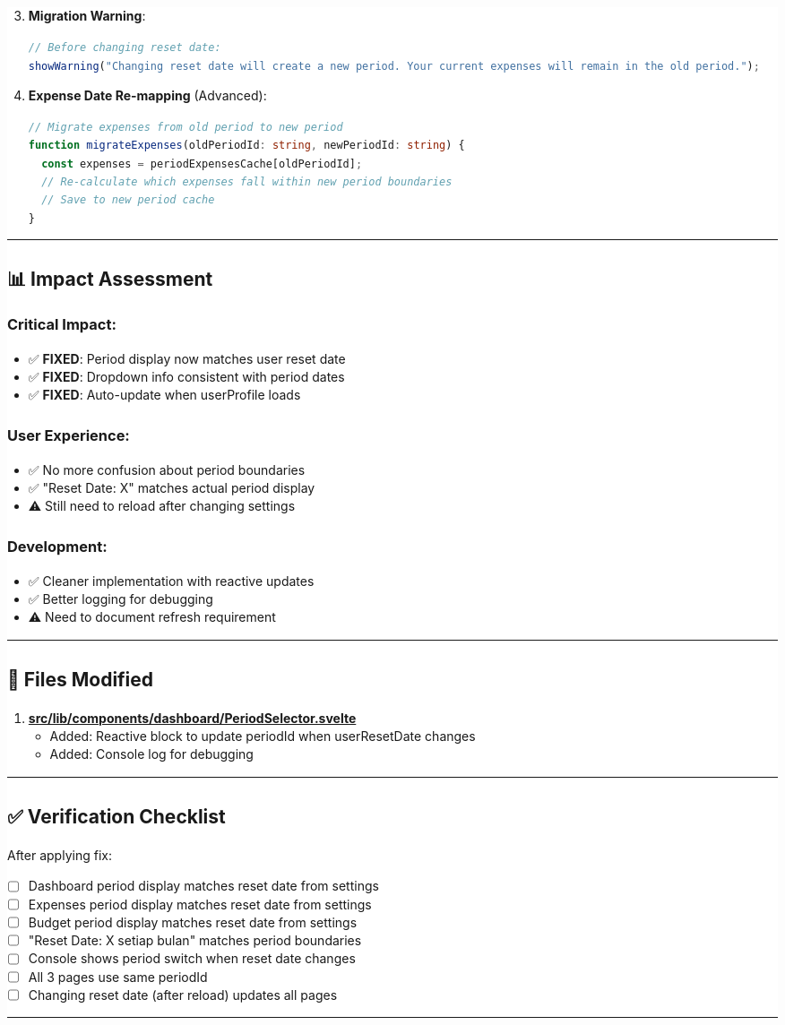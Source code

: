 3. **Migration Warning**:
   ```typescript
   // Before changing reset date:
   showWarning("Changing reset date will create a new period. Your current expenses will remain in the old period.");
   ```

4. **Expense Date Re-mapping** (Advanced):
   ```typescript
   // Migrate expenses from old period to new period
   function migrateExpenses(oldPeriodId: string, newPeriodId: string) {
     const expenses = periodExpensesCache[oldPeriodId];
     // Re-calculate which expenses fall within new period boundaries
     // Save to new period cache
   }
   ```

---

## 📊 Impact Assessment

### Critical Impact:
- ✅ **FIXED**: Period display now matches user reset date
- ✅ **FIXED**: Dropdown info consistent with period dates
- ✅ **FIXED**: Auto-update when userProfile loads

### User Experience:
- ✅ No more confusion about period boundaries
- ✅ "Reset Date: X" matches actual period display
- ⚠️ Still need to reload after changing settings

### Development:
- ✅ Cleaner implementation with reactive updates
- ✅ Better logging for debugging
- ⚠️ Need to document refresh requirement

---

## 📝 Files Modified

1. **[src/lib/components/dashboard/PeriodSelector.svelte](src/lib/components/dashboard/PeriodSelector.svelte#L103-L115)**
   - Added: Reactive block to update periodId when userResetDate changes
   - Added: Console log for debugging

---

## ✅ Verification Checklist

After applying fix:

- [ ] Dashboard period display matches reset date from settings
- [ ] Expenses period display matches reset date from settings
- [ ] Budget period display matches reset date from settings
- [ ] "Reset Date: X setiap bulan" matches period boundaries
- [ ] Console shows period switch when reset date changes
- [ ] All 3 pages use same periodId
- [ ] Changing reset date (after reload) updates all pages

---